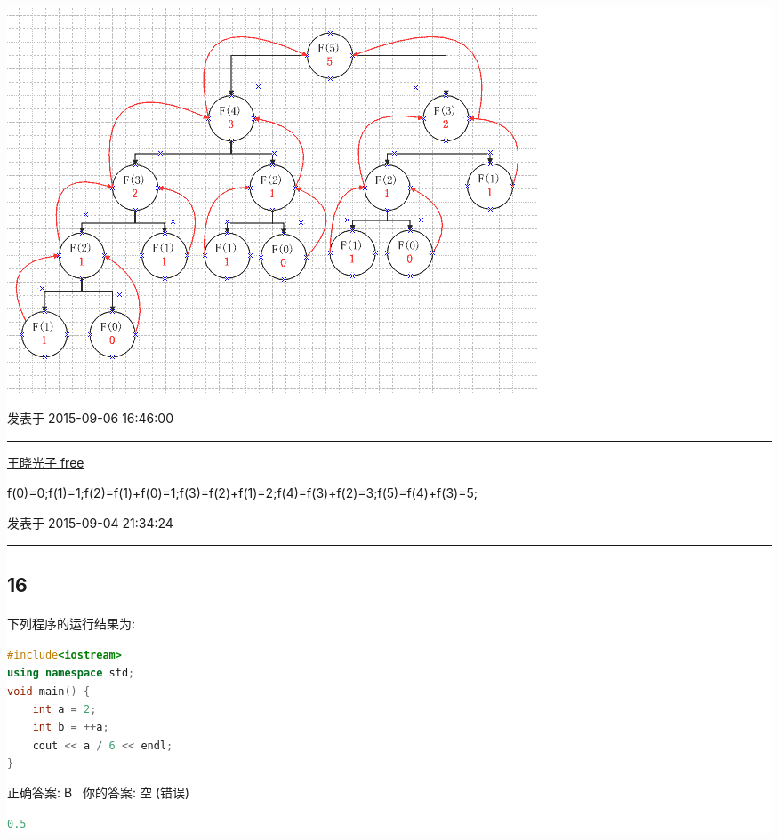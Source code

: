 ![](img/2b424df145387c3e89731509ca27de36.png)

发表于 2015-09-06 16:46:00

* * *

[王晓光子 free](https://www.nowcoder.com/profile/350076)

f(0)=0;f(1)=1;f(2)=f(1)+f(0)=1;f(3)=f(2)+f(1)=2;f(4)=f(3)+f(2)=3;f(5)=f(4)+f(3)=5;

发表于 2015-09-04 21:34:24

* * *

## 16

下列程序的运行结果为:

```cpp
#include<iostream>
using namespace std;
void main() {
    int a = 2;
    int b = ++a;
    cout << a / 6 << endl;
}

```

正确答案: B   你的答案: 空 (错误)

```cpp
0.5
```
